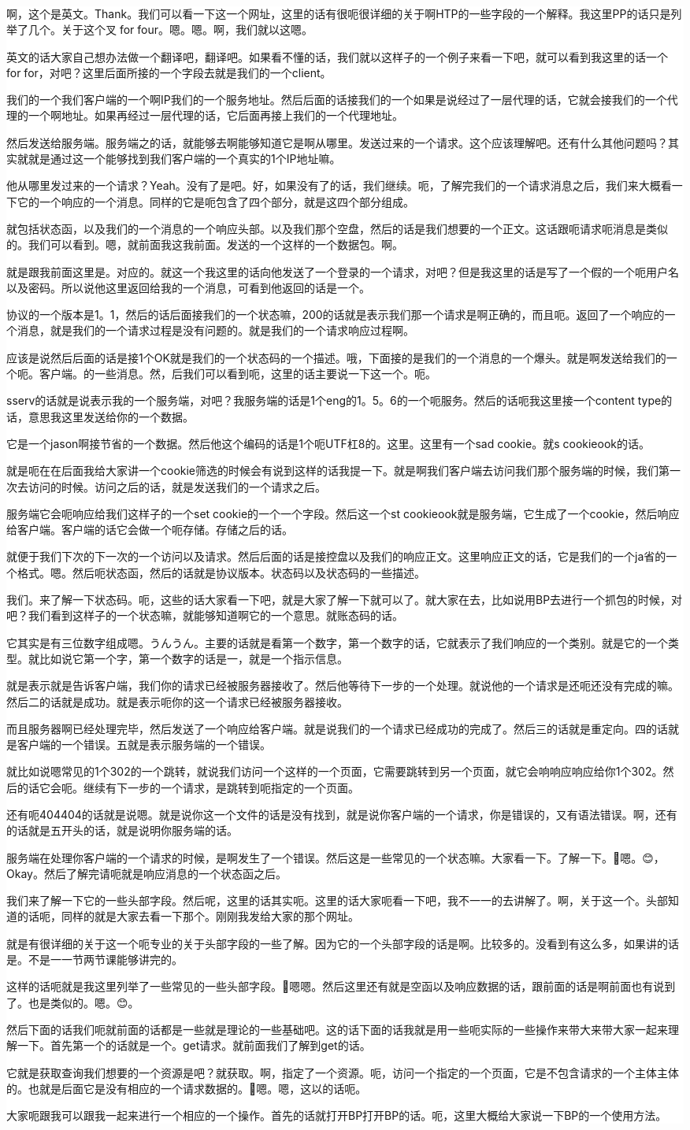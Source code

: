 啊，这个是英文。Thank。我们可以看一下这一个网址，这里的话有很呃很详细的关于啊HTP的一些字段的一个解释。我这里PP的话只是列举了几个。关于这个叉 for four。嗯。嗯。啊，我们就以这嗯。

英文的话大家自己想办法做一个翻译吧，翻译吧。如果看不懂的话，我们就以这样子的一个例子来看一下吧，就可以看到我这里的话一个 for for，对吧？这里后面所接的一个字段去就是我们的一个client。

我们的一个我们客户端的一个啊IP我们的一个服务地址。然后后面的话接我们的一个如果是说经过了一层代理的话，它就会接我们的一个代理的一个啊地址。如果再经过一层代理的话，它后面再接上我们的一个代理地址。

然后发送给服务端。服务端之的话，就能够去啊能够知道它是啊从哪里。发送过来的一个请求。这个应该理解吧。还有什么其他问题吗？其实就就是通过这一个能够找到我们客户端的一个真实的1个IP地址嘛。

他从哪里发过来的一个请求？Yeah。没有了是吧。好，如果没有了的话，我们继续。呃，了解完我们的一个请求消息之后，我们来大概看一下它的一个响应的一个消息。同样的它是呃包含了四个部分，就是这四个部分组成。

就包括状态函，以及我们的一个消息的一个响应头部。以及我们那个空盘，然后的话是我们想要的一个正文。这话跟呃请求呃消息是类似的。我们可以看到。嗯，就前面我这我前面。发送的一个这样的一个数据包。啊。

就是跟我前面这里是。对应的。就这一个我这里的话向他发送了一个登录的一个请求，对吧？但是我这里的话是写了一个假的一个呃用户名以及密码。所以说他这里返回给我的一个消息，可看到他返回的话是一个。

协议的一个版本是1。1，然后的话后面接我们的一个状态嘛，200的话就是表示我们那一个请求是啊正确的，而且呃。返回了一个响应的一个消息，就是我们的一个请求过程是没有问题的。就是我们的一个请求响应过程啊。

应该是说然后后面的话是接1个OK就是我们的一个状态码的一个描述。哦，下面接的是我们的一个消息的一个爆头。就是啊发送给我们的一个呃。客户端。的一些消息。然，后我们可以看到呃，这里的话主要说一下这一个。呃。

sserv的话就是说表示我的一个服务端，对吧？我服务端的话是1个eng的1。5。6的一个呃服务。然后的话呃我这里接一个content type的话，意思我这里发送给你的一个数据。

它是一个jason啊接节省的一个数据。然后他这个编码的话是1个呃UTF杠8的。这里。这里有一个sad cookie。就s cookieook的话。

就是呃在在后面我给大家讲一个cookie筛选的时候会有说到这样的话我提一下。就是啊我们客户端去访问我们那个服务端的时候，我们第一次去访问的时候。访问之后的话，就是发送我们的一个请求之后。

服务端它会呃响应给我们这样子的一个set cookie的一个一个字段。然后这一个st cookieook就是服务端，它生成了一个cookie，然后响应给客户端。客户端的话它会做一个呃存储。存储之后的话。

就便于我们下次的下一次的一个访问以及请求。然后后面的话是接控盘以及我们的响应正文。这里响应正文的话，它是我们的一个ja省的一个格式。嗯。然后呃状态函，然后的话就是协议版本。状态码以及状态码的一些描述。

我们。来了解一下状态码。呃，这些的话大家看一下吧，就是大家了解一下就可以了。就大家在去，比如说用BP去进行一个抓包的时候，对吧？我们看到这样子的一个状态嘛，就能够知道啊它的一个意思。就账态码的话。

它其实是有三位数字组成嗯。うんうん。主要的话就是看第一个数字，第一个数字的话，它就表示了我们响应的一个类别。就是它的一个类型。就比如说它第一个字，第一个数字的话是一，就是一个指示信息。

就是表示就是告诉客户端，我们你的请求已经被服务器接收了。然后他等待下一步的一个处理。就说他的一个请求是还呃还没有完成的嘛。然后二的话就是成功。就是表示呃你的这一个请求已经被服务器接收。

而且服务器啊已经处理完毕，然后发送了一个响应给客户端。就是说我们的一个请求已经成功的完成了。然后三的话就是重定向。四的话就是客户端的一个错误。五就是表示服务端的一个错误。

就比如说嗯常见的1个302的一个跳转，就说我们访问一个这样的一个页面，它需要跳转到另一个页面，就它会响响应响应给你1个302。然后的话它会呃。继续有下一步的一个请求，是跳转到呃指定的一个页面。

还有呃404404的话就是说嗯。就是说你这一个文件的话是没有找到，就是说你客户端的一个请求，你是错误的，又有语法错误。啊，还有的话就是五开头的话，就是说明你服务端的话。

服务端在处理你客户端的一个请求的时候，是啊发生了一个错误。然后这是一些常见的一个状态嘛。大家看一下。了解一下。🤧嗯。😊，Okay。然后了解完请呃就是响应消息的一个状态函之后。

我们来了解一下它的一些头部字段。然后呢，这里的话其实呃。这里的话大家呃看一下吧，我不一一的去讲解了。啊，关于这一个。头部知道的话呃，同样的就是大家去看一下那个。刚刚我发给大家的那个网址。

就是有很详细的关于这一个呃专业的关于头部字段的一些了解。因为它的一个头部字段的话是啊。比较多的。没看到有这么多，如果讲的话是。不是一一节两节课能够讲完的。

这样的话呃就是我这里列举了一些常见的一些头部字段。🤧嗯嗯。然后这里还有就是空函以及响应数据的话，跟前面的话是啊前面也有说到了。也是类似的。嗯。😊。

然后下面的话我们呃就前面的话都是一些就是理论的一些基础吧。这的话下面的话我就是用一些呃实际的一些操作来带大来带大家一起来理解一下。首先第一个的话就是一个。get请求。就前面我们了解到get的话。

它就是获取查询我们想要的一个资源是吧？就获取。啊，指定了一个资源。呃，访问一个指定的一个页面，它是不包含请求的一个主体主体的。也就是后面它是没有相应的一个请求数据的。🤧嗯。嗯，这以的话呃。

大家呃跟我可以跟我一起来进行一个相应的一个操作。首先的话就打开BP打开BP的话。呃，这里大概给大家说一下BP的一个使用方法。


